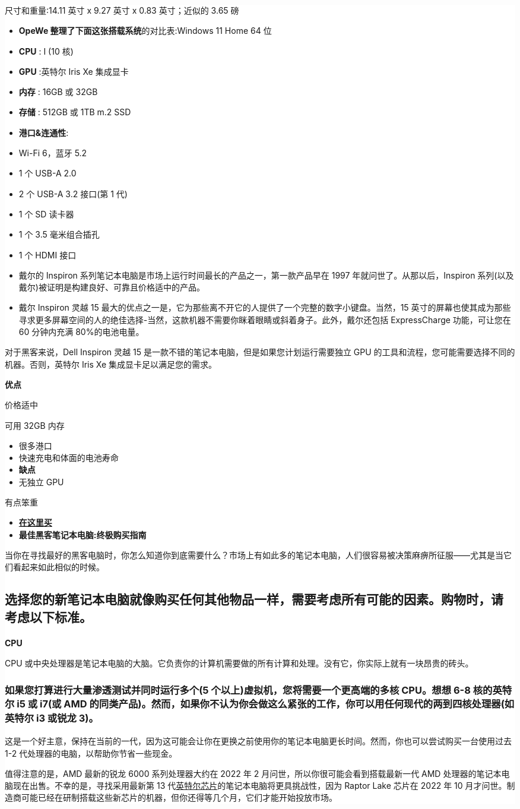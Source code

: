 尺寸和重量:14.11 英寸 x 9.27 英寸 x 0.83 英寸；近似的 3.65 磅

*   **OpeWe 整理了下面这张搭载系统**的对比表:Windows 11 Home 64 位

*   **CPU** : I (10 核)

*   **GPU** :英特尔 Iris Xe 集成显卡
*   **内存** : 16GB 或 32GB
*   **存储** : 512GB 或 1TB m.2 SSD
*   **港口&连通性**:
*   Wi-Fi 6，蓝牙 5.2
*   1 个 USB-A 2.0

*   2 个 USB-A 3.2 接口(第 1 代)
*   1 个 SD 读卡器
*   1 个 3.5 毫米组合插孔
*   1 个 HDMI 接口
*   戴尔的 Inspiron 系列笔记本电脑是市场上运行时间最长的产品之一，第一款产品早在 1997 年就问世了。从那以后，Inspiron 系列(以及戴尔)被证明是构建良好、可靠且价格适中的产品。
*   戴尔 Inspiron 灵越 15 最大的优点之一是，它为那些离不开它的人提供了一个完整的数字小键盘。当然，15 英寸的屏幕也使其成为那些寻求更多屏幕空间的人的绝佳选择-当然，这款机器不需要你眯着眼睛或斜着身子。此外，戴尔还包括 ExpressCharge 功能，可让您在 60 分钟内充满 80%的电池电量。

对于黑客来说，Dell Inspiron 灵越 15 是一款不错的笔记本电脑，但是如果您计划运行需要独立 GPU 的工具和流程，您可能需要选择不同的机器。否则，英特尔 Iris Xe 集成显卡足以满足您的需求。

**优点**

价格适中

可用 32GB 内存

*   很多港口
*   快速充电和体面的电池寿命
*   **缺点**
*   无独立 GPU

有点笨重

*   **[在这里买](https://amzn.to/3hbby5i)**
*   **最佳黑客笔记本电脑:终极购买指南**

当你在寻找最好的黑客电脑时，你怎么知道你到底需要什么？市场上有如此多的笔记本电脑，人们很容易被决策麻痹所征服——尤其是当它们看起来如此相似的时候。

## 选择您的新笔记本电脑就像购买任何其他物品一样，需要考虑所有可能的因素。购物时，请考虑以下标准。

**CPU**

CPU 或中央处理器是笔记本电脑的大脑。它负责你的计算机需要做的所有计算和处理。没有它，你实际上就有一块昂贵的砖头。

### 如果您打算进行大量渗透测试并同时运行多个(5 个以上)虚拟机，您将需要一个更高端的多核 CPU。想想 6-8 核的英特尔 i5 或 i7(或 AMD 的同类产品)。然而，如果你不认为你会做这么紧张的工作，你可以用任何现代的两到四核处理器(如英特尔 i3 或锐龙 3)。

这是一个好主意，保持在当前的一代，因为这可能会让你在更换之前使用你的笔记本电脑更长时间。然而，你也可以尝试购买一台使用过去 1-2 代处理器的电脑，以帮助你节省一些现金。

值得注意的是，AMD 最新的锐龙 6000 系列处理器大约在 2022 年 2 月问世，所以你很可能会看到搭载最新一代 AMD 处理器的笔记本电脑现在出售。不幸的是，寻找采用最新第 13 代[英特尔芯片](https://www.tomshardware.com/news/intel-13th-gen-raptor-lake-release-date-specifications-pricing-benchmarks-all-we-know-specs)的笔记本电脑将更具挑战性，因为 Raptor Lake 芯片在 2022 年 10 月才问世。制造商可能已经在研制搭载这些新芯片的机器，但你还得等几个月，它们才能开始投放市场。
